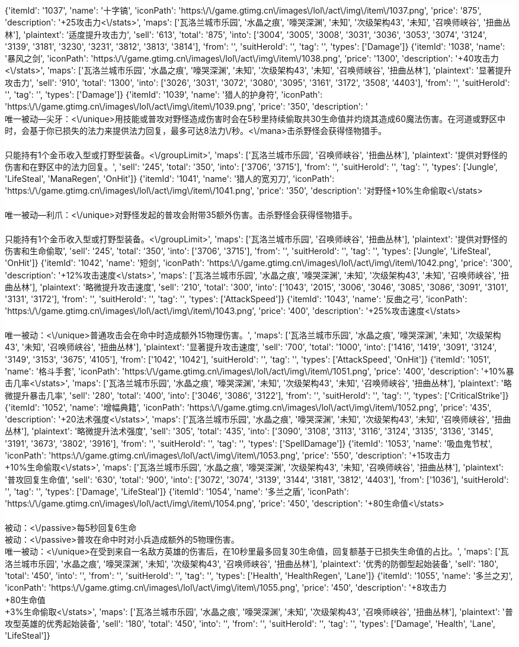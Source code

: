 {'itemId': '1037', 'name': '十字镐', 'iconPath': 'https:\\/\\/game.gtimg.cn\\/images\\/lol\\/act\\/img\\/item\\/1037.png', 'price': '875', 'description': '<stats>+25攻击力<\\/stats>', 'maps': ['瓦洛兰城市乐园', '水晶之痕', '嚎哭深渊', '未知', '次级架构43', '未知', '召唤师峡谷', '扭曲丛林'], 'plaintext': '适度提升攻击力', 'sell': '613', 'total': '875', 'into': ['3004', '3005', '3008', '3031', '3036', '3053', '3074', '3124', '3139', '3181', '3230', '3231', '3812', '3813', '3814'], 'from': '', 'suitHeroId': '', 'tag': '', 'types': ['Damage']}
{'itemId': '1038', 'name': '暴风之剑', 'iconPath': 'https:\\/\\/game.gtimg.cn\\/images\\/lol\\/act\\/img\\/item\\/1038.png', 'price': '1300', 'description': '<stats>+40攻击力<\\/stats>', 'maps': ['瓦洛兰城市乐园', '水晶之痕', '嚎哭深渊', '未知', '次级架构43', '未知', '召唤师峡谷', '扭曲丛林'], 'plaintext': '显著提升攻击力', 'sell': '910', 'total': '1300', 'into': ['3026', '3031', '3072', '3080', '3095', '3161', '3172', '3508', '4403'], 'from': '', 'suitHeroId': '', 'tag': '', 'types': ['Damage']}
{'itemId': '1039', 'name': '猎人的护身符', 'iconPath': 'https:\\/\\/game.gtimg.cn\\/images\\/lol\\/act\\/img\\/item\\/1039.png', 'price': '350', 'description': '<br><unique>唯一被动—尖牙：<\\/unique>用技能或普攻对野怪造成伤害时会在5秒里持续偷取共30生命值并灼烧其造成60魔法伤害。<mana>在河道或野区中时，会基于你已损失的法力来提供法力回复，最多可达8法力\\/秒。<\\/mana>击杀野怪会获得怪物猎手。<br><br><groupLimit>只能持有1个金币收入型或打野型装备。<\\/groupLimit>', 'maps': ['瓦洛兰城市乐园', '召唤师峡谷', '扭曲丛林'], 'plaintext': '提供对野怪的伤害和在野区中的法力回复。', 'sell': '245', 'total': '350', 'into': ['3706', '3715'], 'from': '', 'suitHeroId': '', 'tag': '', 'types': ['Jungle', 'LifeSteal', 'ManaRegen', 'OnHit']}
{'itemId': '1041', 'name': '猎人的宽刃刀', 'iconPath': 'https:\\/\\/game.gtimg.cn\\/images\\/lol\\/act\\/img\\/item\\/1041.png', 'price': '350', 'description': '<stats>对野怪+10%生命偷取<\\/stats><br><br><unique>唯一被动—利爪：<\\/unique>对野怪发起的普攻会附带35额外伤害。击杀野怪会获得怪物猎手。<br><br><groupLimit>只能持有1个金币收入型或打野型装备。<\\/groupLimit>', 'maps': ['瓦洛兰城市乐园', '召唤师峡谷', '扭曲丛林'], 'plaintext': '提供对野怪的伤害和生命偷取', 'sell': '245', 'total': '350', 'into': ['3706', '3715'], 'from': '', 'suitHeroId': '', 'tag': '', 'types': ['Jungle', 'LifeSteal', 'OnHit']}
{'itemId': '1042', 'name': '短剑', 'iconPath': 'https:\\/\\/game.gtimg.cn\\/images\\/lol\\/act\\/img\\/item\\/1042.png', 'price': '300', 'description': '<stats>+12%攻击速度<\\/stats>', 'maps': ['瓦洛兰城市乐园', '水晶之痕', '嚎哭深渊', '未知', '次级架构43', '未知', '召唤师峡谷', '扭曲丛林'], 'plaintext': '略微提升攻击速度', 'sell': '210', 'total': '300', 'into': ['1043', '2015', '3006', '3046', '3085', '3086', '3091', '3101', '3131', '3172'], 'from': '', 'suitHeroId': '', 'tag': '', 'types': ['AttackSpeed']}
{'itemId': '1043', 'name': '反曲之弓', 'iconPath': 'https:\\/\\/game.gtimg.cn\\/images\\/lol\\/act\\/img\\/item\\/1043.png', 'price': '400', 'description': '<stats>+25%攻击速度<\\/stats><br><br><unique>唯一被动：<\\/unique>普通攻击会在命中时造成额外15物理伤害。', 'maps': ['瓦洛兰城市乐园', '水晶之痕', '嚎哭深渊', '未知', '次级架构43', '未知', '召唤师峡谷', '扭曲丛林'], 'plaintext': '显著提升攻击速度', 'sell': '700', 'total': '1000', 'into': ['1416', '1419', '3091', '3124', '3149', '3153', '3675', '4105'], 'from': ['1042', '1042'], 'suitHeroId': '', 'tag': '', 'types': ['AttackSpeed', 'OnHit']}
{'itemId': '1051', 'name': '格斗手套', 'iconPath': 'https:\\/\\/game.gtimg.cn\\/images\\/lol\\/act\\/img\\/item\\/1051.png', 'price': '400', 'description': '<stats>+10%暴击几率<\\/stats>', 'maps': ['瓦洛兰城市乐园', '水晶之痕', '嚎哭深渊', '未知', '次级架构43', '未知', '召唤师峡谷', '扭曲丛林'], 'plaintext': '略微提升暴击几率', 'sell': '280', 'total': '400', 'into': ['3046', '3086', '3122'], 'from': '', 'suitHeroId': '', 'tag': '', 'types': ['CriticalStrike']}
{'itemId': '1052', 'name': '增幅典籍', 'iconPath': 'https:\\/\\/game.gtimg.cn\\/images\\/lol\\/act\\/img\\/item\\/1052.png', 'price': '435', 'description': '<stats>+20法术强度<\\/stats>', 'maps': ['瓦洛兰城市乐园', '水晶之痕', '嚎哭深渊', '未知', '次级架构43', '未知', '召唤师峡谷', '扭曲丛林'], 'plaintext': '略微提升法术强度', 'sell': '305', 'total': '435', 'into': ['3090', '3108', '3113', '3116', '3124', '3135', '3136', '3145', '3191', '3673', '3802', '3916'], 'from': '', 'suitHeroId': '', 'tag': '', 'types': ['SpellDamage']}
{'itemId': '1053', 'name': '吸血鬼节杖', 'iconPath': 'https:\\/\\/game.gtimg.cn\\/images\\/lol\\/act\\/img\\/item\\/1053.png', 'price': '550', 'description': '<stats>+15攻击力<br>+10%生命偷取<\\/stats>', 'maps': ['瓦洛兰城市乐园', '水晶之痕', '嚎哭深渊', '次级架构43', '未知', '召唤师峡谷', '扭曲丛林'], 'plaintext': '普攻回复生命值', 'sell': '630', 'total': '900', 'into': ['3072', '3074', '3139', '3144', '3181', '3812', '4403'], 'from': ['1036'], 'suitHeroId': '', 'tag': '', 'types': ['Damage', 'LifeSteal']}
{'itemId': '1054', 'name': '多兰之盾', 'iconPath': 'https:\\/\\/game.gtimg.cn\\/images\\/lol\\/act\\/img\\/item\\/1054.png', 'price': '450', 'description': '<stats>+80生命值<\\/stats><br><br><passive>被动：<\\/passive>每5秒回复6生命<br><passive>被动：<\\/passive>普攻在命中时对小兵造成额外的5物理伤害。<br><unique>唯一被动：<\\/unique>在受到来自一名敌方英雄的伤害后，在10秒里最多回复30生命值，回复额基于已损失生命值的占比。', 'maps': ['瓦洛兰城市乐园', '水晶之痕', '嚎哭深渊', '未知', '次级架构43', '召唤师峡谷', '扭曲丛林'], 'plaintext': '优秀的防御型起始装备', 'sell': '180', 'total': '450', 'into': '', 'from': '', 'suitHeroId': '', 'tag': '', 'types': ['Health', 'HealthRegen', 'Lane']}
{'itemId': '1055', 'name': '多兰之刃', 'iconPath': 'https:\\/\\/game.gtimg.cn\\/images\\/lol\\/act\\/img\\/item\\/1055.png', 'price': '450', 'description': '<stats>+8攻击力<br>+80生命值<br>+3%生命偷取<\\/stats>', 'maps': ['瓦洛兰城市乐园', '水晶之痕', '嚎哭深渊', '未知', '次级架构43', '召唤师峡谷', '扭曲丛林'], 'plaintext': '普攻型英雄的优秀起始装备', 'sell': '180', 'total': '450', 'into': '', 'from': '', 'suitHeroId': '', 'tag': '', 'types': ['Damage', 'Health', 'Lane', 'LifeSteal']}